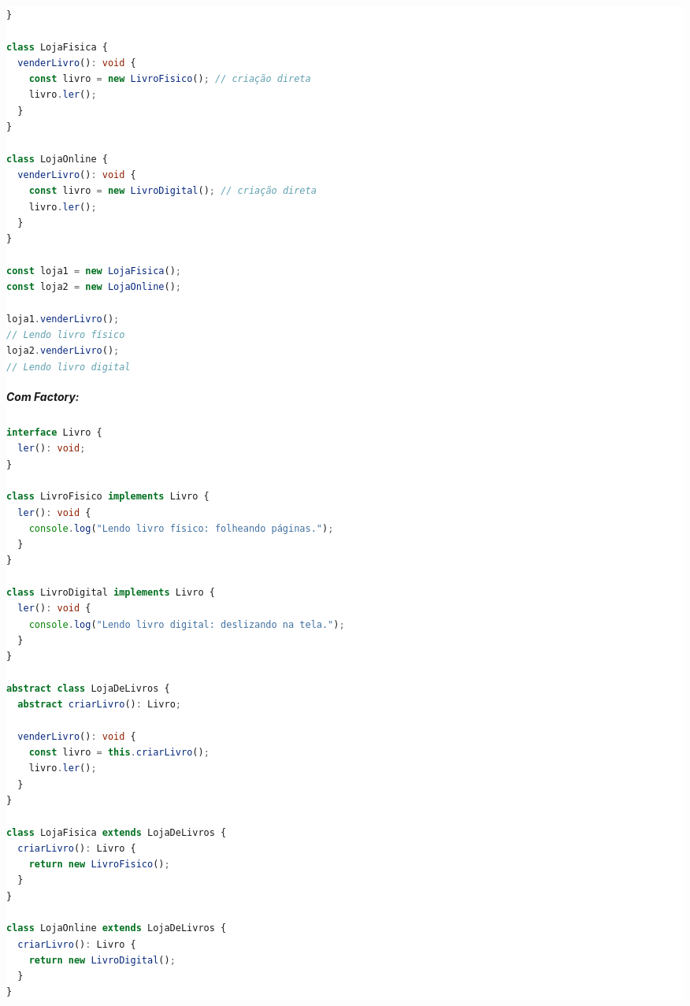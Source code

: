 ```typescript
}

class LojaFisica {
  venderLivro(): void {
    const livro = new LivroFisico(); // criação direta
    livro.ler();
  }
}

class LojaOnline {
  venderLivro(): void {
    const livro = new LivroDigital(); // criação direta
    livro.ler();
  }
}

const loja1 = new LojaFisica();
const loja2 = new LojaOnline();

loja1.venderLivro();
// Lendo livro físico
loja2.venderLivro();
// Lendo livro digital
```

##### Com Factory:

```typescript
interface Livro {
  ler(): void;
}

class LivroFisico implements Livro {
  ler(): void {
    console.log("Lendo livro físico: folheando páginas.");
  }
}

class LivroDigital implements Livro {
  ler(): void {
    console.log("Lendo livro digital: deslizando na tela.");
  }
}

abstract class LojaDeLivros {
  abstract criarLivro(): Livro;

  venderLivro(): void {
    const livro = this.criarLivro();
    livro.ler();
  }
}

class LojaFisica extends LojaDeLivros {
  criarLivro(): Livro {
    return new LivroFisico();
  }
}

class LojaOnline extends LojaDeLivros {
  criarLivro(): Livro {
    return new LivroDigital();
  }
}
```